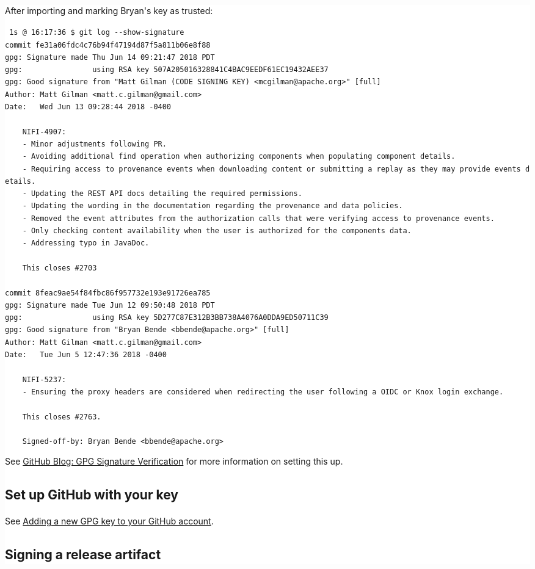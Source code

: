 After importing and marking Bryan's key as trusted:

```
 1s @ 16:17:36 $ git log --show-signature
commit fe31a06fdc4c76b94f47194d87f5a811b06e8f88
gpg: Signature made Thu Jun 14 09:21:47 2018 PDT
gpg:                using RSA key 507A205016328841C4BAC9EEDF61EC19432AEE37
gpg: Good signature from "Matt Gilman (CODE SIGNING KEY) <mcgilman@apache.org>" [full]
Author: Matt Gilman <matt.c.gilman@gmail.com>
Date:   Wed Jun 13 09:28:44 2018 -0400

    NIFI-4907:
    - Minor adjustments following PR.
    - Avoiding additional find operation when authorizing components when populating component details.
    - Requiring access to provenance events when downloading content or submitting a replay as they may provide events details.
    - Updating the REST API docs detailing the required permissions.
    - Updating the wording in the documentation regarding the provenance and data policies.
    - Removed the event attributes from the authorization calls that were verifying access to provenance events.
    - Only checking content availability when the user is authorized for the components data.
    - Addressing typo in JavaDoc.

    This closes #2703

commit 8feac9ae54f84fbc86f957732e193e91726ea785
gpg: Signature made Tue Jun 12 09:50:48 2018 PDT
gpg:                using RSA key 5D277C87E312B3BB738A4076A0DDA9ED50711C39
gpg: Good signature from "Bryan Bende <bbende@apache.org>" [full]
Author: Matt Gilman <matt.c.gilman@gmail.com>
Date:   Tue Jun 5 12:47:36 2018 -0400

    NIFI-5237:
    - Ensuring the proxy headers are considered when redirecting the user following a OIDC or Knox login exchange.

    This closes #2763.

    Signed-off-by: Bryan Bende <bbende@apache.org>
```

See [GitHub Blog: GPG Signature Verification][github-gpg-signing] for more information on setting this up. 

## <a name="set-up-github-with-your-key">Set up GitHub with your key</a>

See [Adding a new GPG key to your GitHub account][github-new-key-account]. 

## <a name="signing-a-release-artifact">Signing a release artifact</a>


[apache-pgp]: https://www.apache.org/dev/openpgp.html
[apache-release-guide]: https://www.apache.org/dev/release-publishing
[apache-release-policy]: https://www.apache.org/dev/release.html
[apache-release-signing]: http://www.apache.org/dev/release-signing.html
[apache-signature-verify]: https://www.apache.org/dev/release-signing.html#verifying-signature
[apache-nifi-release]: https://nifi.apache.org/release-guide.html
[rfc-4880]: https://tools.ietf.org/html/rfc4880
[gpg-suite]: https://gpgtools.org
[gnupg]: https://gnupg.org
[brew]: https://brew.sh
[gpg4win]: https://gpg4win.org
[git-sign-tag-instructs]: http://gitready.com/advanced/2014/11/02/gpg-sign-releases.html
[github-gpg-signing]: https://blog.github.com/2016-04-05-gpg-signature-verification/
[github-help-gpg]: https://help.github.com/articles/signing-commits-using-gpg/
[git-gpg]: https://git-scm.com/book/en/v2/Git-Tools-Signing-Your-Work
[git-config-gpg]: https://help.github.com/articles/telling-git-about-your-gpg-key/
[web-of-trust]: https://www.linux.com/learn/pgp-web-trust-core-concepts-behind-trusted-communication
[gnu-privacy-handbook]: https://www.gnupg.org/gph/en/manual/x334.html
[github-new-key-account]: https://help.github.com/articles/adding-a-new-gpg-key-to-your-github-account/